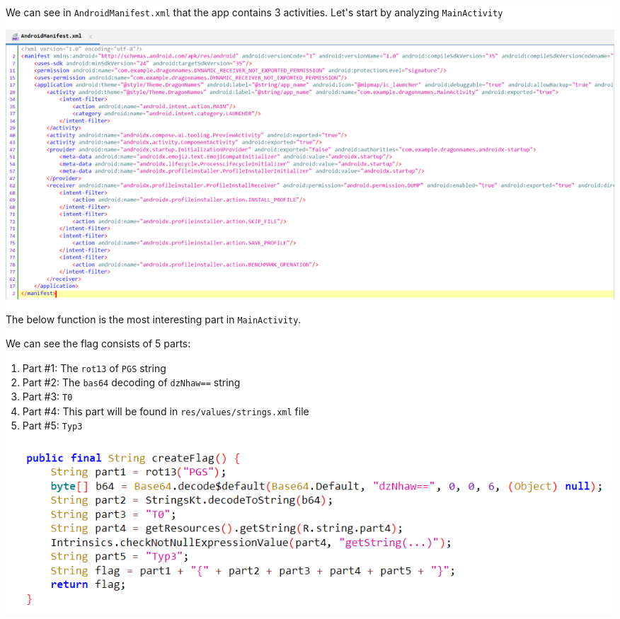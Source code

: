 We can see  in `AndroidManifest.xml` that the app contains 3 activities. Let's start by analyzing `MainActivity` 

![Solution_9.1](/assets/images/ctf_writeups/Bsides_CTF/Solution_9.1.png)

The below function is the most interesting part in `MainActivity`.

We can see the flag consists of 5 parts:

1. Part #1: The `rot13` of `PGS` string
2. Part #2: The `bas64` decoding of `dzNhaw==` string
3. Part #3: `T0`
4. Part #4: This part will be found in `res/values/strings.xml` file 
5. Part #5: `Typ3`

![Solution_9.2](/assets/images/ctf_writeups/Bsides_CTF/Solution_9.2.png)
